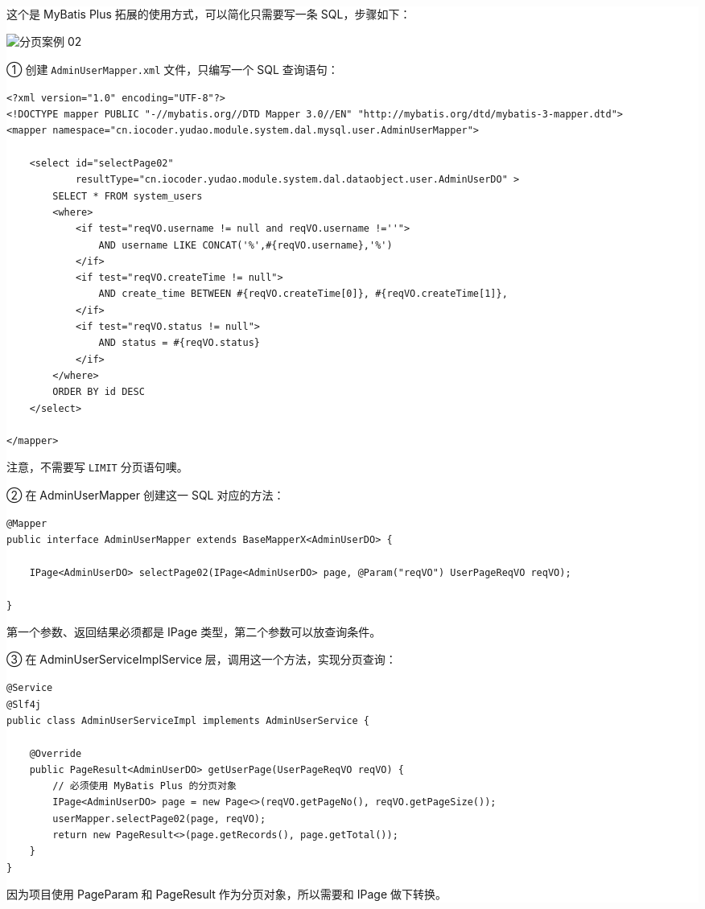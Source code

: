  这个是 MyBatis Plus 拓展的使用方式，可以简化只需要写一条 SQL，步骤如下：

 ![分页案例 02](https://cloud.iocoder.cn/img/%E6%95%B0%E6%8D%AE%E5%BA%93MyBatis/%E5%88%86%E9%A1%B5%E6%A1%88%E4%BE%8B02/01.png)

 ① 创建 `AdminUserMapper.xml` 文件，只编写一个 SQL 查询语句：

 
```
<?xml version="1.0" encoding="UTF-8"?>
<!DOCTYPE mapper PUBLIC "-//mybatis.org//DTD Mapper 3.0//EN" "http://mybatis.org/dtd/mybatis-3-mapper.dtd">
<mapper namespace="cn.iocoder.yudao.module.system.dal.mysql.user.AdminUserMapper">

    <select id="selectPage02"
            resultType="cn.iocoder.yudao.module.system.dal.dataobject.user.AdminUserDO" >
        SELECT * FROM system_users
        <where>
            <if test="reqVO.username != null and reqVO.username !=''">
                AND username LIKE CONCAT('%',#{reqVO.username},'%')
            </if>
            <if test="reqVO.createTime != null">
                AND create_time BETWEEN #{reqVO.createTime[0]}, #{reqVO.createTime[1]},
            </if>
            <if test="reqVO.status != null">
                AND status = #{reqVO.status}
            </if>
        </where>
        ORDER BY id DESC
    </select>

</mapper>

```
注意，不需要写 `LIMIT` 分页语句噢。

 ② 在 AdminUserMapper 创建这一 SQL 对应的方法：

 
```
@Mapper
public interface AdminUserMapper extends BaseMapperX<AdminUserDO> {

    IPage<AdminUserDO> selectPage02(IPage<AdminUserDO> page, @Param("reqVO") UserPageReqVO reqVO);

}

```
第一个参数、返回结果必须都是 IPage 类型，第二个参数可以放查询条件。

 ③ 在 AdminUserServiceImplService 层，调用这一个方法，实现分页查询：

 
```
@Service
@Slf4j
public class AdminUserServiceImpl implements AdminUserService {

    @Override
    public PageResult<AdminUserDO> getUserPage(UserPageReqVO reqVO) {
        // 必须使用 MyBatis Plus 的分页对象
        IPage<AdminUserDO> page = new Page<>(reqVO.getPageNo(), reqVO.getPageSize());
        userMapper.selectPage02(page, reqVO);
        return new PageResult<>(page.getRecords(), page.getTotal());
    }
}

```
因为项目使用 PageParam 和 PageResult 作为分页对象，所以需要和 IPage 做下转换。
